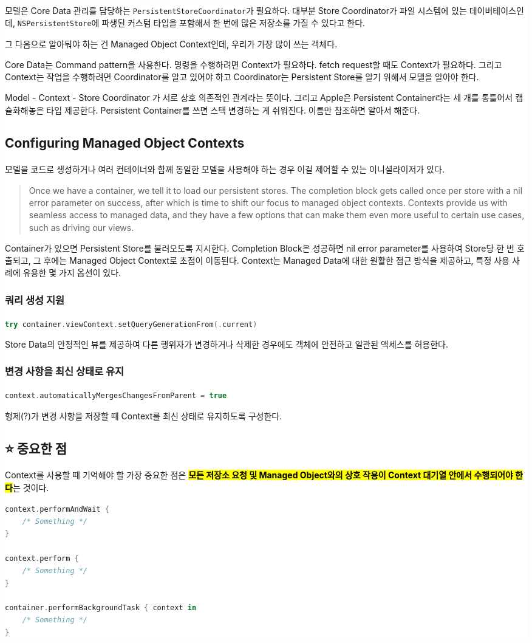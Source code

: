모델은 Core Data 관리를 담당하는 `PersistentStoreCoordinator`가 필요하다. 대부분 Store Coordinator가 파일 시스템에 있는 데이버테이스인데, `NSPersistentStore`에 파생된 커스텀 타입을 포함해서 한 번에 많은 저장소를 가질 수 있다고 한다.

그 다음으로 알아둬야 하는 건 Managed Object Context인데, 우리가 가장 많이 쓰는 객체다.

Core Data는 Command pattern을 사용한다. 명령을 수행하려면 Context가 필요하다. fetch request할 때도 Context가 필요하다. 그리고 Context는 작업을 수행하려면 Coordinator를 알고 있어야 하고 Coordinator는 Persistent Store를 알기 위해서 모델을 알아야 한다.

Model - Context - Store Coordinator 가 서로 상호 의존적인 관계라는 뜻이다. 그리고 Apple은 Persistent Container라는 세 개를 통틀어서 캡슐화해놓은 타입 제공한다. Persistent Container를 쓰면 스택 변경하는 게 쉬워진다. 이름만 참조하면 알아서 해준다.

## Configuring Managed Object Contexts

모델을 코드로 생성하거나 여러 컨테이너와 함께 동일한 모델을 사용해야 하는 경우 이걸 제어할 수 있는 이니셜라이저가 있다.

> Once we have a container, we tell it to load our persistent stores. The completion block gets called once per store with a nil error parameter on success, after which is time to shift our focus to managed object contexts. Contexts provide us with seamless access to managed data, and they have a few options that can make them even more useful to certain use cases, such as driving our views.

Container가 있으면 Persistent Store를 불러오도록 지시한다. Completion Block은 성공하면 nil error parameter를 사용하여 Store당 한 번 호출되고, 그 후에는 Managed Object Context로 초점이 이동된다. Context는 Managed Data에 대한 원활한 접근 방식을 제공하고, 특정 사용 사례에 유용한 몇 가지 옵션이 있다.

### 쿼리 생성 지원

```swift
try container.viewContext.setQueryGenerationFrom(.current)
```

Store Data의 안정적인 뷰를 제공하여 다른 행위자가 변경하거나 삭제한 경우에도 객체에 안전하고 일관된 액세스를 허용한다.

### 변경 사항을 최신 상태로 유지

```swift
context.automaticallyMergesChangesFromParent = true
```

형제(?)가 변경 사항을 저장할 때 Context를 최신 상태로 유지하도록 구성한다.

## ⭐️ 중요한 점

Context를 사용할 때 기억해야 할 가장 중요한 점은 <mark><b>모든 저장소 요청 및 Managed Object와의 상호 작용이 Context 대기열 안에서 수행되어야 한다</b></mark>는 것이다.

```swift
context.performAndWait {
    /* Something */
}

context.perform {
    /* Something */
}

container.performBackgroundTask { context in
    /* Something */
}
```

